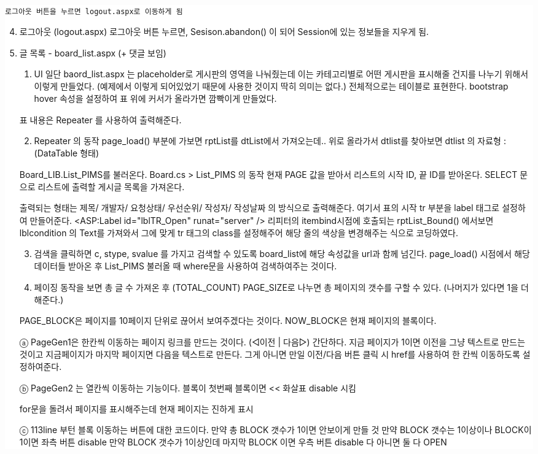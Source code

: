     로그아웃 버튼을 누르면 logout.aspx로 이동하게 됨

4. 로그아웃 (logout.aspx)
    로그아웃 버튼 누르면, Sesison.abandon() 이 되어 Session에 있는 정보들을 지우게 됨.

5. 글 목록 - board_list.aspx (+ 댓글 보임)
    1) UI
    일단 baord_list.aspx 는 placeholder로 게시판의 영역을 나눠줬는데
    이는 카테고리별로 어떤 게시판을 표시해줄 건지를 나누기 위해서 이렇게 만들었다. (예제에서 이렇게 되어있었기 때문에 사용한 것이지 딱히 의미는 없다.)
    전체적으로는 테이블로 표현한다. bootstrap hover 속성을 설정하여 표 위에 커서가 올라가면 깜빡이게 만들었다.

    표 내용은 Repeater 를 사용하여 출력해준다.

    2) Repeater 의 동작
    page_load() 부분에 가보면
    rptList를 dtList에서 가져오는데..
    위로 올라가서 dtlist를 찾아보면
    dtlist 의 자료형 : (DataTable 형태)

    Board_LIB.List_PIMS를 불러온다.
    Board.cs > List_PIMS 의 동작
    현재 PAGE 값을 받아서 리스트의 시작 ID, 끝 ID를 받아온다.
    SELECT 문으로 리스트에 출력할 게시글 목록을 가져온다.

    출력되는 형태는 
    제목/ 개발자/ 요청상태/ 우선순위/ 작성자/ 작성날짜 의 방식으로 출력해준다.
    여기서 표의 시작 tr 부분을 label 태그로 설정하여 만들어준다.
    <ASP:Label id="lblTR_Open" runat="server" /> 
    리피터의 itembind시점에 호출되는 rptList_Bound() 에서보면 
    lblcondition 의 Text를 가져와서 그에 맞게 tr 태그의 class를 설정해주어 해당 줄의 색상을 변경해주는 식으로 코딩하였다.

    3) 검색을 클릭하면
    c, stype, svalue 를 가지고 검색할 수 있도록 board_list에 해당 속성값을 url과 함께 넘긴다.
    page_load() 시점에서
    해당 데이터들 받아온 후 
    List_PIMS 불러올 때 where문을 사용하여 검색하여주는 것이다.

    4) 페이징 동작을 보면
    총 글 수 가져온 후 (TOTAL_COUNT)
    PAGE_SIZE로 나누면 총 페이지의 갯수를 구할 수 있다.
    (나머지가 있다면 1을 더해준다.)

    PAGE_BLOCK은 페이지를 10페이지 단위로 끊어서 보여주겠다는 것이다.
    NOW_BLOCK은 현재 페이지의 블록이다.

    ⓐ PageGen1은 한칸씩 이동하는 페이지 링크를 만드는 것이다. (◁이전 | 다음▷)
      간단하다. 지금 페이지가 1이면 이전을 그냥 텍스트로 만드는 것이고 지금페이지가 마지막 페이지면 다음을 텍스트로 만든다.
      그게 아니면 만일 이전/다음 버튼 클릭 시 href를 사용하여 한 칸씩 이동하도록 설정하여준다.

    ⓑ PageGen2 는 열칸씩 이동하는 기능이다.
      블록이 첫번째 블록이면 << 화살표 disable 시킴

      for문을 돌려서 
      페이지를 표시해주는데 현재 페이지는 진하게 표시

    ⓒ 113line 부턴 블록 이동하는 버튼에 대한 코드이다.
      만약 총 BLOCK 갯수가 1이면 안보이게 만들 것
      만약 BLOCK 갯수는 1이상이나 BLOCK이 1이면 좌측 버튼 disable
      만약 BLOCK 갯수가 1이상인데 마지막 BLOCK 이면 우측 버튼 disable
      다 아니면 둘 다 OPEN
